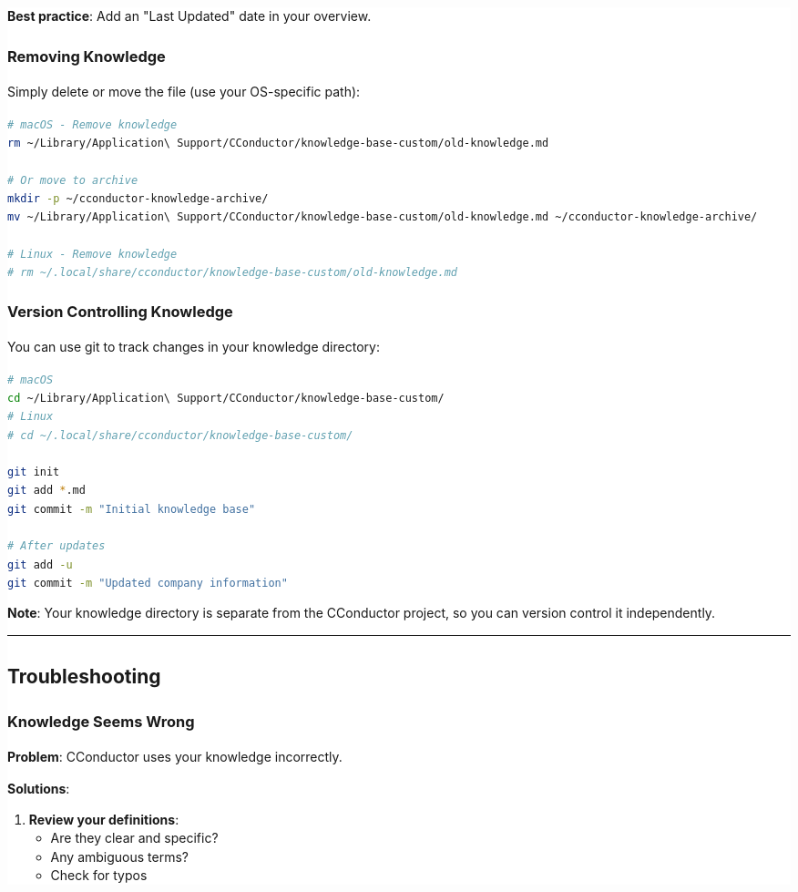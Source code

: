 **Best practice**: Add an "Last Updated" date in your overview.

### Removing Knowledge

Simply delete or move the file (use your OS-specific path):

```bash
# macOS - Remove knowledge
rm ~/Library/Application\ Support/CConductor/knowledge-base-custom/old-knowledge.md

# Or move to archive
mkdir -p ~/cconductor-knowledge-archive/
mv ~/Library/Application\ Support/CConductor/knowledge-base-custom/old-knowledge.md ~/cconductor-knowledge-archive/

# Linux - Remove knowledge
# rm ~/.local/share/cconductor/knowledge-base-custom/old-knowledge.md
```

### Version Controlling Knowledge

You can use git to track changes in your knowledge directory:

```bash
# macOS
cd ~/Library/Application\ Support/CConductor/knowledge-base-custom/
# Linux
# cd ~/.local/share/cconductor/knowledge-base-custom/

git init
git add *.md
git commit -m "Initial knowledge base"

# After updates
git add -u
git commit -m "Updated company information"
```

**Note**: Your knowledge directory is separate from the CConductor project, so you can version control it independently.

---

## Troubleshooting

### Knowledge Seems Wrong

**Problem**: CConductor uses your knowledge incorrectly.

**Solutions**:

1. **Review your definitions**:
   - Are they clear and specific?
   - Any ambiguous terms?
   - Check for typos
